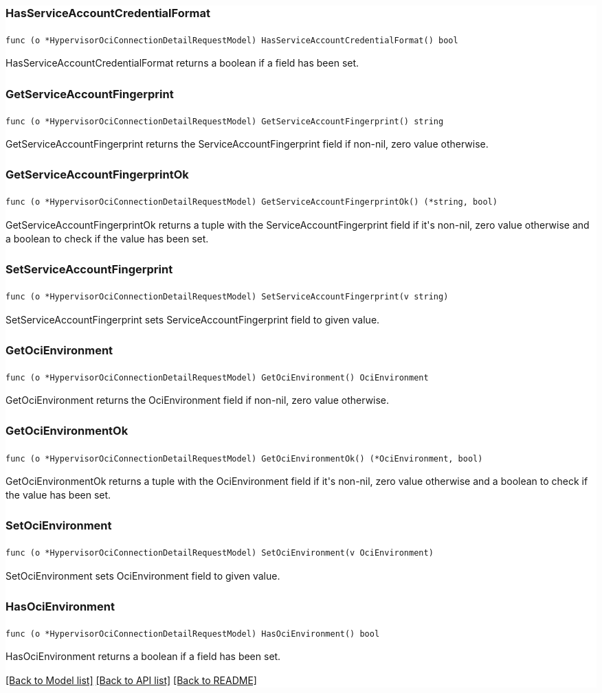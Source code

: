 ### HasServiceAccountCredentialFormat

`func (o *HypervisorOciConnectionDetailRequestModel) HasServiceAccountCredentialFormat() bool`

HasServiceAccountCredentialFormat returns a boolean if a field has been set.

### GetServiceAccountFingerprint

`func (o *HypervisorOciConnectionDetailRequestModel) GetServiceAccountFingerprint() string`

GetServiceAccountFingerprint returns the ServiceAccountFingerprint field if non-nil, zero value otherwise.

### GetServiceAccountFingerprintOk

`func (o *HypervisorOciConnectionDetailRequestModel) GetServiceAccountFingerprintOk() (*string, bool)`

GetServiceAccountFingerprintOk returns a tuple with the ServiceAccountFingerprint field if it's non-nil, zero value otherwise
and a boolean to check if the value has been set.

### SetServiceAccountFingerprint

`func (o *HypervisorOciConnectionDetailRequestModel) SetServiceAccountFingerprint(v string)`

SetServiceAccountFingerprint sets ServiceAccountFingerprint field to given value.


### GetOciEnvironment

`func (o *HypervisorOciConnectionDetailRequestModel) GetOciEnvironment() OciEnvironment`

GetOciEnvironment returns the OciEnvironment field if non-nil, zero value otherwise.

### GetOciEnvironmentOk

`func (o *HypervisorOciConnectionDetailRequestModel) GetOciEnvironmentOk() (*OciEnvironment, bool)`

GetOciEnvironmentOk returns a tuple with the OciEnvironment field if it's non-nil, zero value otherwise
and a boolean to check if the value has been set.

### SetOciEnvironment

`func (o *HypervisorOciConnectionDetailRequestModel) SetOciEnvironment(v OciEnvironment)`

SetOciEnvironment sets OciEnvironment field to given value.

### HasOciEnvironment

`func (o *HypervisorOciConnectionDetailRequestModel) HasOciEnvironment() bool`

HasOciEnvironment returns a boolean if a field has been set.


[[Back to Model list]](../README.md#documentation-for-models) [[Back to API list]](../README.md#documentation-for-api-endpoints) [[Back to README]](../README.md)



